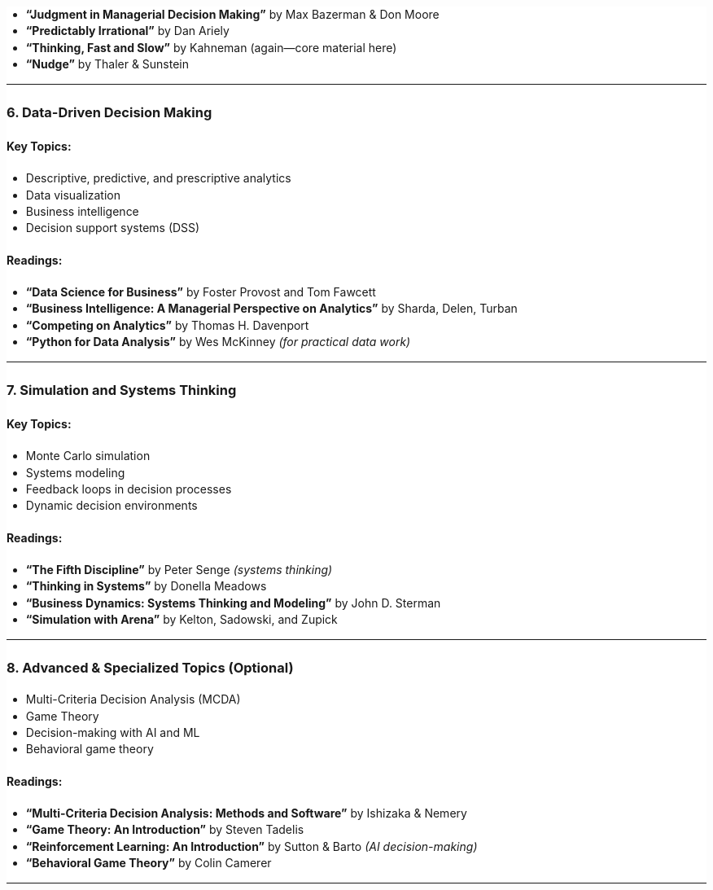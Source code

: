 * **“Judgment in Managerial Decision Making”** by Max Bazerman & Don Moore
* **“Predictably Irrational”** by Dan Ariely
* **“Thinking, Fast and Slow”** by Kahneman (again—core material here)
* **“Nudge”** by Thaler & Sunstein

---

### **6. Data-Driven Decision Making**

#### Key Topics:

* Descriptive, predictive, and prescriptive analytics
* Data visualization
* Business intelligence
* Decision support systems (DSS)

#### Readings:

* **“Data Science for Business”** by Foster Provost and Tom Fawcett
* **“Business Intelligence: A Managerial Perspective on Analytics”** by Sharda, Delen, Turban
* **“Competing on Analytics”** by Thomas H. Davenport
* **“Python for Data Analysis”** by Wes McKinney *(for practical data work)*

---

### **7. Simulation and Systems Thinking**

#### Key Topics:

* Monte Carlo simulation
* Systems modeling
* Feedback loops in decision processes
* Dynamic decision environments

#### Readings:

* **“The Fifth Discipline”** by Peter Senge *(systems thinking)*
* **“Thinking in Systems”** by Donella Meadows
* **“Business Dynamics: Systems Thinking and Modeling”** by John D. Sterman
* **“Simulation with Arena”** by Kelton, Sadowski, and Zupick

---

### **8. Advanced & Specialized Topics (Optional)**

* Multi-Criteria Decision Analysis (MCDA)
* Game Theory
* Decision-making with AI and ML
* Behavioral game theory

#### Readings:

* **“Multi-Criteria Decision Analysis: Methods and Software”** by Ishizaka & Nemery
* **“Game Theory: An Introduction”** by Steven Tadelis
* **“Reinforcement Learning: An Introduction”** by Sutton & Barto *(AI decision-making)*
* **“Behavioral Game Theory”** by Colin Camerer

---